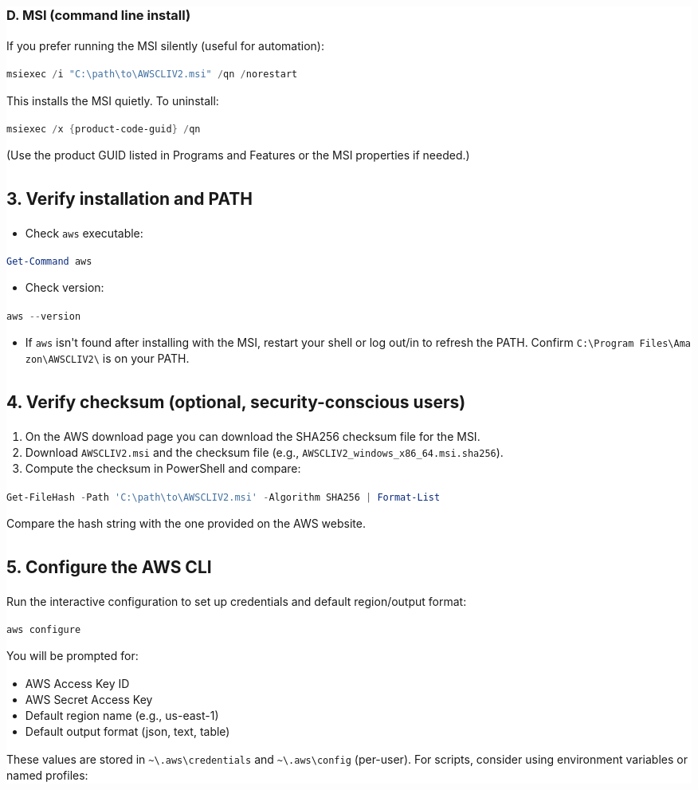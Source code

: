 ### D. MSI (command line install)
If you prefer running the MSI silently (useful for automation):

```powershell
msiexec /i "C:\path\to\AWSCLIV2.msi" /qn /norestart
```

This installs the MSI quietly. To uninstall:

```powershell
msiexec /x {product-code-guid} /qn
```

(Use the product GUID listed in Programs and Features or the MSI properties if needed.)


## 3. Verify installation and PATH
- Check `aws` executable:

```powershell
Get-Command aws
```

- Check version:

```powershell
aws --version
```

- If `aws` isn't found after installing with the MSI, restart your shell or log out/in to refresh the PATH. Confirm `C:\Program Files\Amazon\AWSCLIV2\` is on your PATH.

## 4. Verify checksum (optional, security-conscious users)
1. On the AWS download page you can download the SHA256 checksum file for the MSI.
2. Download `AWSCLIV2.msi` and the checksum file (e.g., `AWSCLIV2_windows_x86_64.msi.sha256`).
3. Compute the checksum in PowerShell and compare:

```powershell
Get-FileHash -Path 'C:\path\to\AWSCLIV2.msi' -Algorithm SHA256 | Format-List
```

Compare the hash string with the one provided on the AWS website.

## 5. Configure the AWS CLI
Run the interactive configuration to set up credentials and default region/output format:

```powershell
aws configure
```

You will be prompted for:
- AWS Access Key ID
- AWS Secret Access Key
- Default region name (e.g., us-east-1)
- Default output format (json, text, table)

These values are stored in `~\.aws\credentials` and `~\.aws\config` (per-user). For scripts, consider using environment variables or named profiles:
